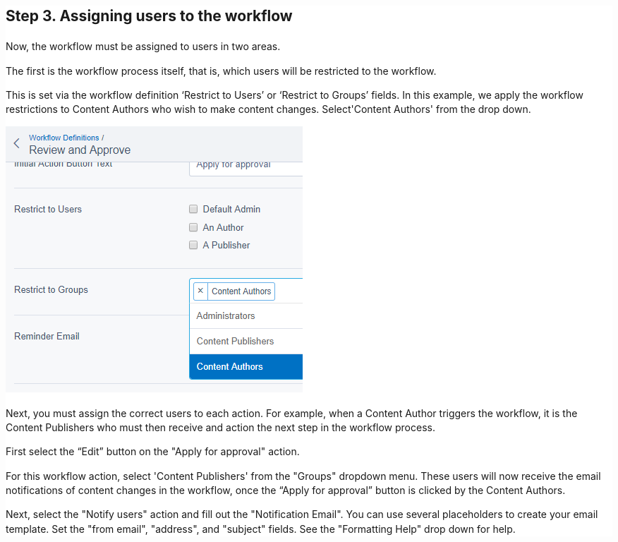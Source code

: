 
## Step 3. Assigning users to the workflow
Now, the workflow must be assigned to users in two areas.

The first is the workflow process itself, that is, which users will be restricted to the workflow.

This is set via the workflow definition ‘Restrict to Users’ or ‘Restrict to Groups’ fields. In this example, we apply 
the workflow restrictions to Content Authors who wish to make content changes. Select'Content Authors' from the drop 
down.

![Restrict to users](_images/advancedworkflow-restrictworkflow.png)

Next, you must assign the correct users to each action. For example, when a Content Author triggers the workflow, it is 
the Content Publishers who must then receive and action the next step in the workflow process.

First select the “Edit” button on the "Apply for approval" action.

For this workflow action, select 'Content Publishers' from the "Groups" dropdown menu. These users will now receive the 
email notifications of content changes in the workflow, once the “Apply for approval” button is clicked by the Content 
Authors.

Next, select the "Notify users" action and fill out the "Notification Email". You can use several placeholders to 
create your email template. Set the "from email", "address", and "subject" fields. See the "Formatting Help" drop down 
for help.
